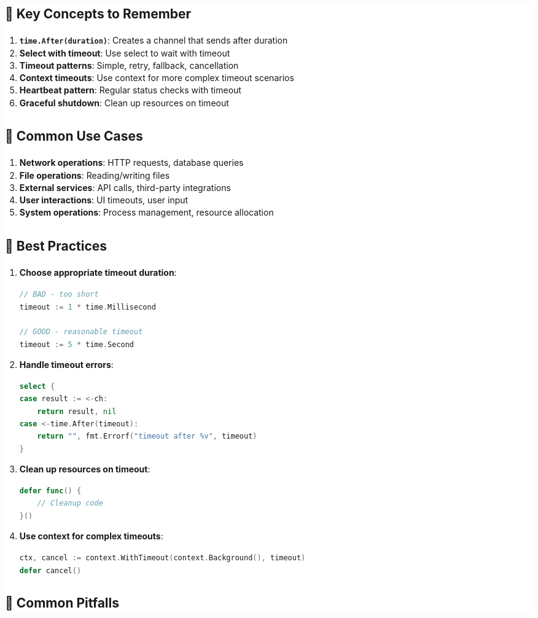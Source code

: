 ## 🧪 Key Concepts to Remember

1. **`time.After(duration)`**: Creates a channel that sends after duration
2. **Select with timeout**: Use select to wait with timeout
3. **Timeout patterns**: Simple, retry, fallback, cancellation
4. **Context timeouts**: Use context for more complex timeout scenarios
5. **Heartbeat pattern**: Regular status checks with timeout
6. **Graceful shutdown**: Clean up resources on timeout

## 🎯 Common Use Cases

1. **Network operations**: HTTP requests, database queries
2. **File operations**: Reading/writing files
3. **External services**: API calls, third-party integrations
4. **User interactions**: UI timeouts, user input
5. **System operations**: Process management, resource allocation

## 🎯 Best Practices

1. **Choose appropriate timeout duration**:
   ```go
   // BAD - too short
   timeout := 1 * time.Millisecond
   
   // GOOD - reasonable timeout
   timeout := 5 * time.Second
   ```

2. **Handle timeout errors**:
   ```go
   select {
   case result := <-ch:
       return result, nil
   case <-time.After(timeout):
       return "", fmt.Errorf("timeout after %v", timeout)
   }
   ```

3. **Clean up resources on timeout**:
   ```go
   defer func() {
       // Cleanup code
   }()
   ```

4. **Use context for complex timeouts**:
   ```go
   ctx, cancel := context.WithTimeout(context.Background(), timeout)
   defer cancel()
   ```

## 🎯 Common Pitfalls
